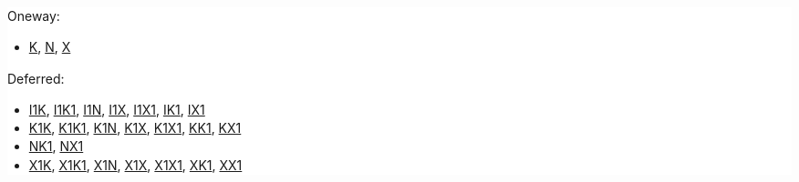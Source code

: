 Oneway:

- [K](dissononce/processing/handshakepatterns/oneway/K.py), [N](dissononce/processing/handshakepatterns/oneway/N.py), [X](dissononce/processing/handshakepatterns/oneway/X.py)

Deferred:

- [I1K](https://github.com/tgalal/dissononce/blob/master/dissononce/processing/handshakepatterns/deferred/I1K.py), 
[I1K1](https://github.com/tgalal/dissononce/blob/master/dissononce/processing/handshakepatterns/deferred/I1K1.py), 
[I1N](https://github.com/tgalal/dissononce/blob/master/dissononce/processing/handshakepatterns/deferred/I1N.py),
[I1X](https://github.com/tgalal/dissononce/blob/master/dissononce/processing/handshakepatterns/deferred/I1X.py), 
[I1X1](https://github.com/tgalal/dissononce/blob/master/dissononce/processing/handshakepatterns/deferred/I1X1.py), 
[IK1](https://github.com/tgalal/dissononce/blob/master/dissononce/processing/handshakepatterns/deferred/IK1.py), 
[IX1](https://github.com/tgalal/dissononce/blob/master/dissononce/processing/handshakepatterns/deferred/IX1.py)
- [K1K](https://github.com/tgalal/dissononce/blob/master/dissononce/processing/handshakepatterns/deferred/K1K.py), 
[K1K1](https://github.com/tgalal/dissononce/blob/master/dissononce/processing/handshakepatterns/deferred/K1K1.py), 
[K1N](https://github.com/tgalal/dissononce/blob/master/dissononce/processing/handshakepatterns/deferred/K1N.py), 
[K1X](https://github.com/tgalal/dissononce/blob/master/dissononce/processing/handshakepatterns/deferred/K1X.py), 
[K1X1](https://github.com/tgalal/dissononce/blob/master/dissononce/processing/handshakepatterns/deferred/K1X1.py), 
[KK1](https://github.com/tgalal/dissononce/blob/master/dissononce/processing/handshakepatterns/deferred/KK1.py), 
[KX1](https://github.com/tgalal/dissononce/blob/master/dissononce/processing/handshakepatterns/deferred/KX1.py)
- [NK1](https://github.com/tgalal/dissononce/blob/master/dissononce/processing/handshakepatterns/deferred/NK1.py), 
[NX1](https://github.com/tgalal/dissononce/blob/master/dissononce/processing/handshakepatterns/deferred/NX1.py)
- [X1K](https://github.com/tgalal/dissononce/blob/master/dissononce/processing/handshakepatterns/deferred/X1K.py), 
[X1K1](https://github.com/tgalal/dissononce/blob/master/dissononce/processing/handshakepatterns/deferred/X1K1.py), 
[X1N](https://github.com/tgalal/dissononce/blob/master/dissononce/processing/handshakepatterns/deferred/X1N.py), 
[X1X](https://github.com/tgalal/dissononce/blob/master/dissononce/processing/handshakepatterns/deferred/X1X.py), 
[X1X1](https://github.com/tgalal/dissononce/blob/master/dissononce/processing/handshakepatterns/deferred/X1X1.py), 
[XK1](https://github.com/tgalal/dissononce/blob/master/dissononce/processing/handshakepatterns/deferred/XK1.py), 
[XX1](https://github.com/tgalal/dissononce/blob/master/dissononce/processing/handshakepatterns/deferred/XX1.py)
